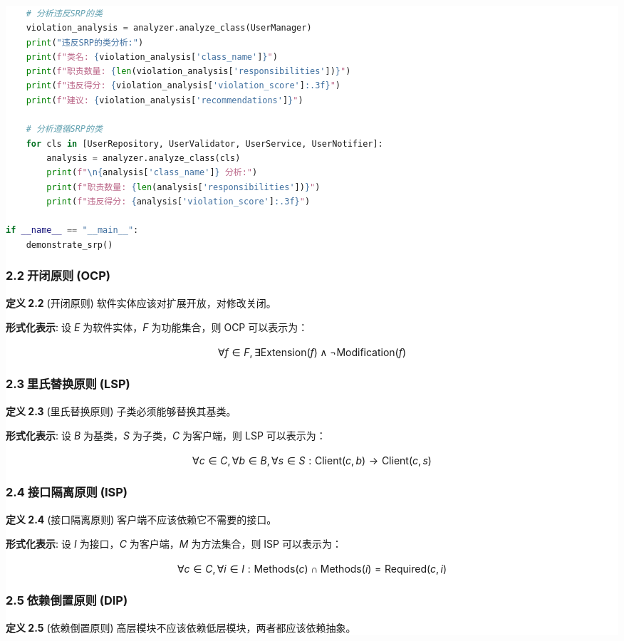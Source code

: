 ```python
    # 分析违反SRP的类
    violation_analysis = analyzer.analyze_class(UserManager)
    print("违反SRP的类分析:")
    print(f"类名: {violation_analysis['class_name']}")
    print(f"职责数量: {len(violation_analysis['responsibilities'])}")
    print(f"违反得分: {violation_analysis['violation_score']:.3f}")
    print(f"建议: {violation_analysis['recommendations']}")
    
    # 分析遵循SRP的类
    for cls in [UserRepository, UserValidator, UserService, UserNotifier]:
        analysis = analyzer.analyze_class(cls)
        print(f"\n{analysis['class_name']} 分析:")
        print(f"职责数量: {len(analysis['responsibilities'])}")
        print(f"违反得分: {analysis['violation_score']:.3f}")

if __name__ == "__main__":
    demonstrate_srp()
```

### 2.2 开闭原则 (OCP)

**定义 2.2** (开闭原则)
软件实体应该对扩展开放，对修改关闭。

**形式化表示**:
设 $E$ 为软件实体，$F$ 为功能集合，则 OCP 可以表示为：

$$\forall f \in F, \exists \text{Extension}(f) \land \neg \text{Modification}(f)$$

### 2.3 里氏替换原则 (LSP)

**定义 2.3** (里氏替换原则)
子类必须能够替换其基类。

**形式化表示**:
设 $B$ 为基类，$S$ 为子类，$C$ 为客户端，则 LSP 可以表示为：

$$\forall c \in C, \forall b \in B, \forall s \in S: \text{Client}(c, b) \rightarrow \text{Client}(c, s)$$

### 2.4 接口隔离原则 (ISP)

**定义 2.4** (接口隔离原则)
客户端不应该依赖它不需要的接口。

**形式化表示**:
设 $I$ 为接口，$C$ 为客户端，$M$ 为方法集合，则 ISP 可以表示为：

$$\forall c \in C, \forall i \in I: \text{Methods}(c) \cap \text{Methods}(i) = \text{Required}(c, i)$$

### 2.5 依赖倒置原则 (DIP)

**定义 2.5** (依赖倒置原则)
高层模块不应该依赖低层模块，两者都应该依赖抽象。
